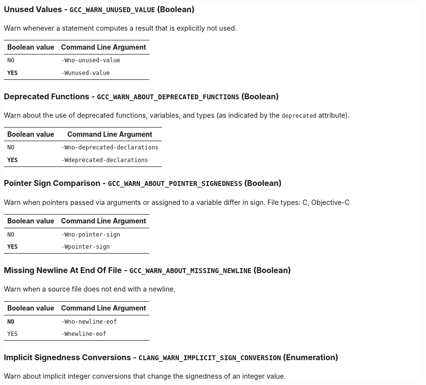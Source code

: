 

### Unused Values - `GCC_WARN_UNUSED_VALUE` (Boolean)
Warn whenever a statement computes a result that is explicitly not used.

| Boolean value | Command Line Argument |
| ----- | -------- |
| `NO` | `-Wno-unused-value` |
| **`YES`** | `-Wunused-value` |



### Deprecated Functions - `GCC_WARN_ABOUT_DEPRECATED_FUNCTIONS` (Boolean)
Warn about the use of deprecated functions, variables, and types (as indicated by the `deprecated` attribute).

| Boolean value | Command Line Argument |
| ----- | -------- |
| `NO` | `-Wno-deprecated-declarations` |
| **`YES`** | `-Wdeprecated-declarations` |



### Pointer Sign Comparison - `GCC_WARN_ABOUT_POINTER_SIGNEDNESS` (Boolean)
Warn when pointers passed via arguments or assigned to a variable differ in sign.
File types: C, Objective-C

| Boolean value | Command Line Argument |
| ----- | -------- |
| `NO` | `-Wno-pointer-sign` |
| **`YES`** | `-Wpointer-sign` |



### Missing Newline At End Of File - `GCC_WARN_ABOUT_MISSING_NEWLINE` (Boolean)
Warn when a source file does not end with a newline.

| Boolean value | Command Line Argument |
| ----- | -------- |
| **`NO`** | `-Wno-newline-eof` |
| `YES` | `-Wnewline-eof` |



### Implicit Signedness Conversions - `CLANG_WARN_IMPLICIT_SIGN_CONVERSION` (Enumeration)
Warn about implicit integer conversions that change the signedness of an integer value.

